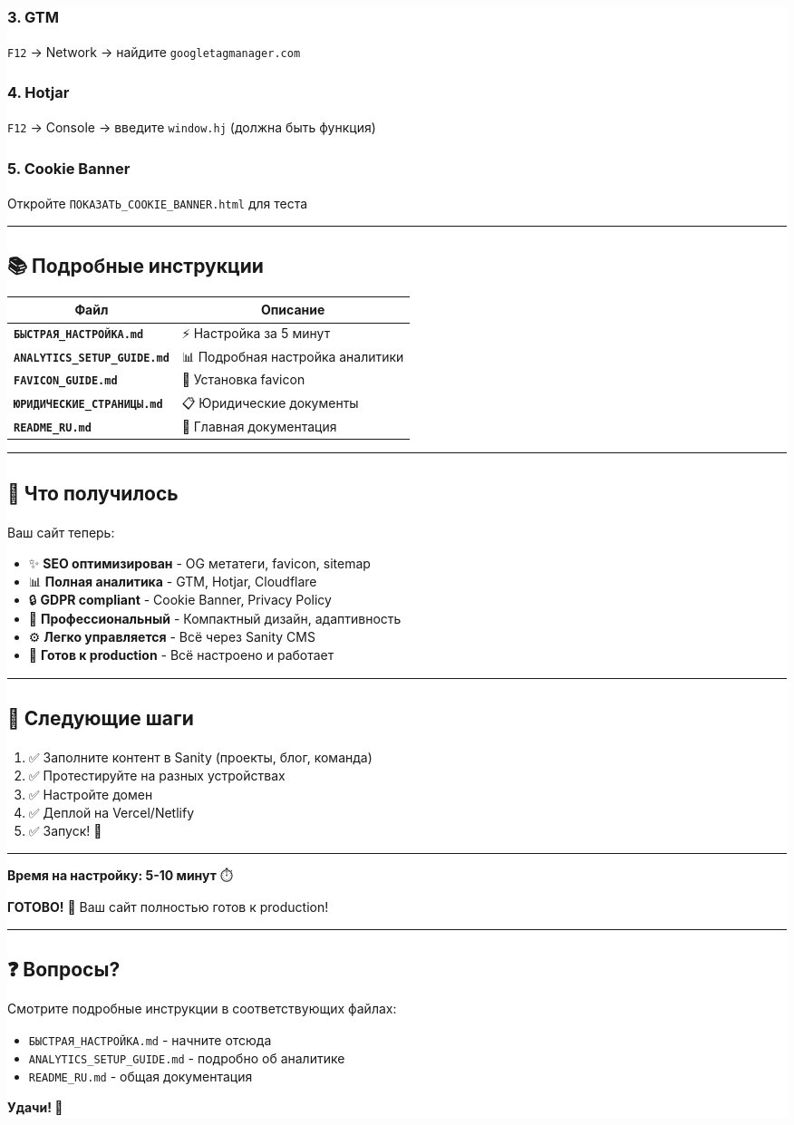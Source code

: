 ### 3. GTM
`F12` → Network → найдите `googletagmanager.com`

### 4. Hotjar
`F12` → Console → введите `window.hj` (должна быть функция)

### 5. Cookie Banner
Откройте `ПОКАЗАТЬ_COOKIE_BANNER.html` для теста

---

## 📚 Подробные инструкции

| Файл | Описание |
|------|----------|
| **`БЫСТРАЯ_НАСТРОЙКА.md`** | ⚡ Настройка за 5 минут |
| **`ANALYTICS_SETUP_GUIDE.md`** | 📊 Подробная настройка аналитики |
| **`FAVICON_GUIDE.md`** | 🎨 Установка favicon |
| **`ЮРИДИЧЕСКИЕ_СТРАНИЦЫ.md`** | 📋 Юридические документы |
| **`README_RU.md`** | 📖 Главная документация |

---

## 🎯 Что получилось

Ваш сайт теперь:

- ✨ **SEO оптимизирован** - OG метатеги, favicon, sitemap
- 📊 **Полная аналитика** - GTM, Hotjar, Cloudflare
- 🔒 **GDPR compliant** - Cookie Banner, Privacy Policy
- 🎨 **Профессиональный** - Компактный дизайн, адаптивность
- ⚙️ **Легко управляется** - Всё через Sanity CMS
- 🚀 **Готов к production** - Всё настроено и работает

---

## 🌟 Следующие шаги

1. ✅ Заполните контент в Sanity (проекты, блог, команда)
2. ✅ Протестируйте на разных устройствах
3. ✅ Настройте домен
4. ✅ Деплой на Vercel/Netlify
5. ✅ Запуск! 🚀

---

**Время на настройку: 5-10 минут** ⏱️

**ГОТОВО!** 🎉 Ваш сайт полностью готов к production!

---

## ❓ Вопросы?

Смотрите подробные инструкции в соответствующих файлах:
- `БЫСТРАЯ_НАСТРОЙКА.md` - начните отсюда
- `ANALYTICS_SETUP_GUIDE.md` - подробно об аналитике
- `README_RU.md` - общая документация

**Удачи! 🚀**

